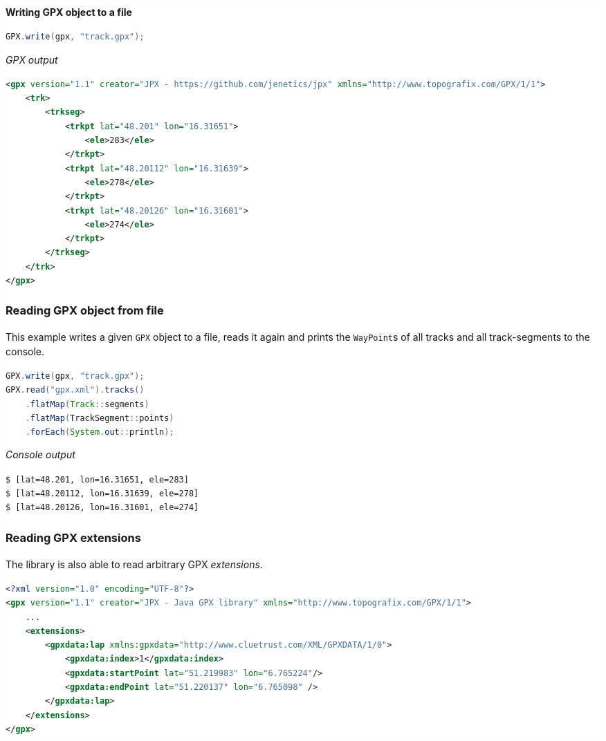 **Writing GPX object to a file**

```java
GPX.write(gpx, "track.gpx");
```

*GPX output*

```xml
<gpx version="1.1" creator="JPX - https://github.com/jenetics/jpx" xmlns="http://www.topografix.com/GPX/1/1">
    <trk>
        <trkseg>
            <trkpt lat="48.201" lon="16.31651">
                <ele>283</ele>
            </trkpt>
            <trkpt lat="48.20112" lon="16.31639">
                <ele>278</ele>
            </trkpt>
            <trkpt lat="48.20126" lon="16.31601">
                <ele>274</ele>
            </trkpt>
        </trkseg>
    </trk>
</gpx>
```

### Reading GPX object from file

This example writes a given `GPX` object to a file, reads it again and prints the `WayPoint`s of all tracks and all track-segments to the console.

```java
GPX.write(gpx, "track.gpx");
GPX.read("gpx.xml").tracks()
    .flatMap(Track::segments)
    .flatMap(TrackSegment::points)
    .forEach(System.out::println);

```

*Console output*

```bash
$ [lat=48.201, lon=16.31651, ele=283]
$ [lat=48.20112, lon=16.31639, ele=278]
$ [lat=48.20126, lon=16.31601, ele=274]

```

### Reading GPX extensions

The library is also able to read arbitrary GPX _extensions_.

```xml
<?xml version="1.0" encoding="UTF-8"?>
<gpx version="1.1" creator="JPX - Java GPX library" xmlns="http://www.topografix.com/GPX/1/1">
    ...
    <extensions>
        <gpxdata:lap xmlns:gpxdata="http://www.cluetrust.com/XML/GPXDATA/1/0">
            <gpxdata:index>1</gpxdata:index>
            <gpxdata:startPoint lat="51.219983" lon="6.765224"/>
            <gpxdata:endPoint lat="51.220137" lon="6.765098" />
        </gpxdata:lap>
    </extensions>
</gpx>

```
